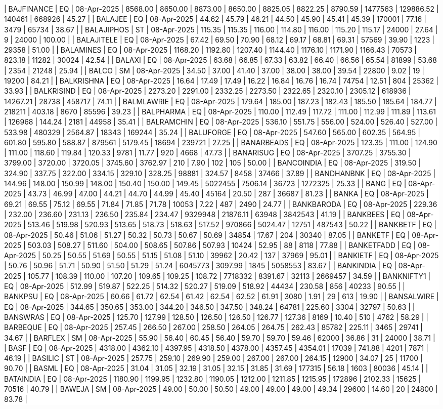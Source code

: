 | BAJFINANCE | EQ | 08-Apr-2025 | 8568.00 | 8650.00 | 8873.00 | 8650.00 | 8825.05 | 8822.25 | 8790.59 | 1477563 | 129886.52 | 140461 | 668926 | 45.27 |
| BALAJEE | EQ | 08-Apr-2025 | 44.62 | 45.79 | 46.21 | 44.50 | 45.90 | 45.41 | 45.39 | 170001 | 77.16 | 3479 | 65734 | 38.67 |
| BALAJIPHOS | ST | 08-Apr-2025 | 115.35 | 115.35 | 116.00 | 114.80 | 116.00 | 115.20 | 115.17 | 24000 | 27.64 | 9 | 24000 | 100.00 |
| BALAJITELE | EQ | 08-Apr-2025 | 67.42 | 69.50 | 70.90 | 68.12 | 69.17 | 68.81 | 69.31 | 57569 | 39.90 | 1223 | 29358 | 51.00 |
| BALAMINES | EQ | 08-Apr-2025 | 1168.20 | 1192.80 | 1207.40 | 1144.40 | 1176.10 | 1171.90 | 1166.43 | 70573 | 823.18 | 11282 | 30024 | 42.54 |
| BALAXI | EQ | 08-Apr-2025 | 63.68 | 66.85 | 67.33 | 63.82 | 66.40 | 66.56 | 65.54 | 81899 | 53.68 | 2354 | 21248 | 25.94 |
| BALCO | SM | 08-Apr-2025 | 34.50 | 37.00 | 41.40 | 37.00 | 38.00 | 38.00 | 39.54 | 22800 | 9.02 | 19 | 19200 | 84.21 |
| BALKRISHNA | EQ | 08-Apr-2025 | 16.64 | 17.49 | 17.49 | 16.22 | 16.84 | 16.76 | 16.74 | 74754 | 12.51 | 804 | 25362 | 33.93 |
| BALKRISIND | EQ | 08-Apr-2025 | 2273.20 | 2291.00 | 2332.25 | 2273.50 | 2322.65 | 2320.10 | 2305.12 | 618936 | 14267.21 | 28738 | 458717 | 74.11 |
| BALMLAWRIE | EQ | 08-Apr-2025 | 179.64 | 185.00 | 187.23 | 182.43 | 185.50 | 185.64 | 184.77 | 218211 | 403.18 | 8670 | 85596 | 39.23 |
| BALPHARMA | EQ | 08-Apr-2025 | 110.00 | 112.49 | 117.72 | 111.00 | 112.99 | 111.89 | 113.61 | 126968 | 144.24 | 2181 | 44958 | 35.41 |
| BALRAMCHIN | EQ | 08-Apr-2025 | 536.10 | 551.75 | 556.00 | 524.00 | 526.40 | 527.00 | 533.98 | 480329 | 2564.87 | 18343 | 169244 | 35.24 |
| BALUFORGE | EQ | 08-Apr-2025 | 547.60 | 565.00 | 602.35 | 564.95 | 601.80 | 595.80 | 588.87 | 879561 | 5179.45 | 18694 | 239721 | 27.25 |
| BANARBEADS | EQ | 08-Apr-2025 | 123.35 | 111.00 | 124.90 | 111.00 | 118.60 | 119.84 | 120.33 | 9781 | 11.77 | 920 | 4668 | 47.73 |
| BANARISUG | EQ | 08-Apr-2025 | 3707.25 | 3755.30 | 3799.00 | 3720.00 | 3720.05 | 3745.60 | 3762.97 | 210 | 7.90 | 102 | 105 | 50.00 |
| BANCOINDIA | EQ | 08-Apr-2025 | 319.50 | 324.90 | 337.75 | 322.00 | 334.15 | 329.10 | 328.25 | 98881 | 324.57 | 8458 | 37466 | 37.89 |
| BANDHANBNK | EQ | 08-Apr-2025 | 144.96 | 148.00 | 150.99 | 148.00 | 150.40 | 150.00 | 149.45 | 5022455 | 7506.14 | 36723 | 1272325 | 25.33 |
| BANG | EQ | 08-Apr-2025 | 43.73 | 46.99 | 47.00 | 44.21 | 44.70 | 44.99 | 45.40 | 45164 | 20.50 | 287 | 36687 | 81.23 |
| BANKA | EQ | 08-Apr-2025 | 69.21 | 69.55 | 75.12 | 69.55 | 71.84 | 71.85 | 71.78 | 10053 | 7.22 | 487 | 2490 | 24.77 |
| BANKBARODA | EQ | 08-Apr-2025 | 229.36 | 232.00 | 236.60 | 231.13 | 236.50 | 235.84 | 234.47 | 9329948 | 21876.11 | 63948 | 3842543 | 41.19 |
| BANKBEES | EQ | 08-Apr-2025 | 513.46 | 519.98 | 520.93 | 513.65 | 518.73 | 518.63 | 517.52 | 970866 | 5024.47 | 12751 | 487543 | 50.22 |
| BANKBETF | EQ | 08-Apr-2025 | 50.46 | 51.06 | 51.27 | 50.32 | 50.73 | 50.67 | 50.69 | 34854 | 17.67 | 204 | 30340 | 87.05 |
| BANKETF | EQ | 08-Apr-2025 | 503.03 | 508.27 | 511.60 | 504.00 | 508.65 | 507.86 | 507.93 | 10424 | 52.95 | 88 | 8118 | 77.88 |
| BANKETFADD | EQ | 08-Apr-2025 | 50.25 | 50.55 | 51.69 | 50.55 | 51.15 | 51.08 | 51.10 | 39962 | 20.42 | 137 | 37969 | 95.01 |
| BANKIETF | EQ | 08-Apr-2025 | 50.76 | 50.96 | 51.71 | 50.90 | 51.50 | 51.29 | 51.24 | 6045773 | 3097.99 | 1845 | 5058553 | 83.67 |
| BANKINDIA | EQ | 08-Apr-2025 | 105.77 | 108.39 | 110.00 | 107.20 | 109.65 | 109.25 | 108.72 | 7718332 | 8391.67 | 32113 | 2669457 | 34.59 |
| BANKNIFTY1 | EQ | 08-Apr-2025 | 512.99 | 519.87 | 522.25 | 514.32 | 520.27 | 519.09 | 518.92 | 44434 | 230.58 | 856 | 40233 | 90.55 |
| BANKPSU | EQ | 08-Apr-2025 | 60.66 | 61.72 | 62.54 | 61.42 | 62.54 | 62.52 | 61.91 | 3080 | 1.91 | 29 | 613 | 19.90 |
| BANSALWIRE | EQ | 08-Apr-2025 | 344.65 | 350.65 | 353.00 | 344.20 | 346.50 | 347.50 | 348.24 | 64781 | 225.60 | 3304 | 32797 | 50.63 |
| BANSWRAS | EQ | 08-Apr-2025 | 125.70 | 127.99 | 128.50 | 126.50 | 126.50 | 126.77 | 127.36 | 8169 | 10.40 | 510 | 4762 | 58.29 |
| BARBEQUE | EQ | 08-Apr-2025 | 257.45 | 266.50 | 267.00 | 258.50 | 264.05 | 264.75 | 262.43 | 85782 | 225.11 | 3465 | 29741 | 34.67 |
| BARFLEX | SM | 08-Apr-2025 | 55.90 | 56.40 | 60.45 | 56.40 | 59.70 | 59.70 | 59.46 | 62000 | 36.86 | 31 | 24000 | 38.71 |
| BASF | EQ | 08-Apr-2025 | 4318.00 | 4362.10 | 4397.95 | 4318.50 | 4378.00 | 4357.45 | 4354.01 | 17039 | 741.88 | 4201 | 7871 | 46.19 |
| BASILIC | ST | 08-Apr-2025 | 257.75 | 259.10 | 269.90 | 259.00 | 267.00 | 267.00 | 264.15 | 12900 | 34.07 | 25 | 11700 | 90.70 |
| BASML | EQ | 08-Apr-2025 | 31.04 | 31.05 | 32.19 | 31.05 | 32.15 | 31.85 | 31.69 | 177315 | 56.18 | 1603 | 80036 | 45.14 |
| BATAINDIA | EQ | 08-Apr-2025 | 1180.90 | 1199.95 | 1232.80 | 1190.05 | 1212.00 | 1211.85 | 1215.95 | 172896 | 2102.33 | 15625 | 70516 | 40.79 |
| BAWEJA | SM | 08-Apr-2025 | 49.00 | 50.00 | 50.50 | 49.00 | 49.00 | 49.00 | 49.34 | 29600 | 14.60 | 20 | 24800 | 83.78 |
